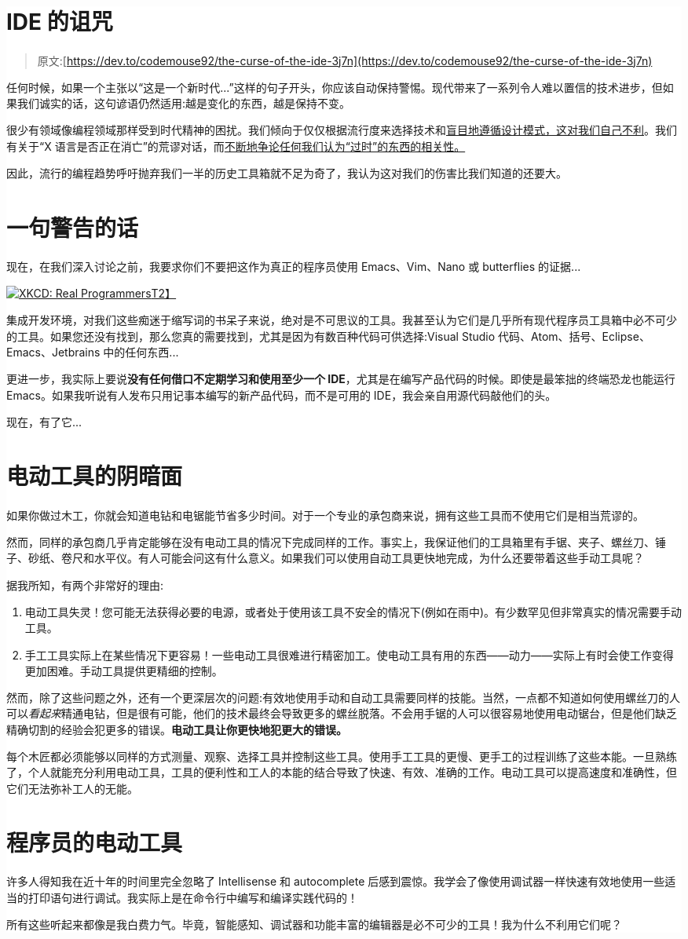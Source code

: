 # IDE 的诅咒

> 原文:[https://dev.to/codemouse92/the-curse-of-the-ide-3j7n](https://dev.to/codemouse92/the-curse-of-the-ide-3j7n)

任何时候，如果一个主张以“这是一个新时代...”这样的句子开头，你应该自动保持警惕。现代带来了一系列令人难以置信的技术进步，但如果我们诚实的话，这句谚语仍然适用:越是变化的东西，越是保持不变。

很少有领域像编程领域那样受到时代精神的困扰。我们倾向于仅仅根据流行度来选择技术和[盲目地遵循设计模式，这对我们自己不利](https://dev.to/codemouse92/clean-dry-solid-spaghetti-1lgm)。我们有关于“X 语言是否正在消亡”的荒谬对话，而[不断地争论任何我们认为“过时”的东西的相关性。](https://dev.to/codemouse92/a-trendy-article-from-2048-3e48)

因此，流行的编程趋势呼吁抛弃我们一半的历史工具箱就不足为奇了，我认为这对我们的伤害比我们知道的还要大。

# [](#a-word-of-warning)一句警告的话

现在，在我们深入讨论之前，我要求你们不要把这作为真正的程序员使用 Emacs、Vim、Nano 或 butterflies 的证据...

[![XKCD: Real Programmers](../Images/ca69b0e1dd14c9bfc5b7e335c99a3a66.png)T2】](https://res.cloudinary.com/practicaldev/image/fetch/s--xbuzAuCG--/c_limit%2Cf_auto%2Cfl_progressive%2Cq_auto%2Cw_880/https://imgs.xkcd.com/comics/real_programmers.png)

集成开发环境，对我们这些痴迷于缩写词的书呆子来说，绝对是不可思议的工具。我甚至认为它们是几乎所有现代程序员工具箱中必不可少的工具。如果您还没有找到，那么您真的需要找到，尤其是因为有数百种代码可供选择:Visual Studio 代码、Atom、括号、Eclipse、Emacs、Jetbrains 中的任何东西...

更进一步，我实际上要说**没有任何借口不定期学习和使用至少一个 IDE**，尤其是在编写产品代码的时候。即使是最笨拙的终端恐龙也能运行 Emacs。如果我听说有人发布只用记事本编写的新产品代码，而不是可用的 IDE，我会亲自用源代码敲他们的头。

现在，有了它...

# [](#the-dark-side-of-the-power-tools)电动工具的阴暗面

如果你做过木工，你就会知道电钻和电锯能节省多少时间。对于一个专业的承包商来说，拥有这些工具而不使用它们是相当荒谬的。

然而，同样的承包商几乎肯定能够在没有电动工具的情况下完成同样的工作。事实上，我保证他们的工具箱里有手锯、夹子、螺丝刀、锤子、砂纸、卷尺和水平仪。有人可能会问这有什么意义。如果我们可以使用自动工具更快地完成，为什么还要带着这些手动工具呢？

据我所知，有两个非常好的理由:

1.  电动工具失灵！您可能无法获得必要的电源，或者处于使用该工具不安全的情况下(例如在雨中)。有少数罕见但非常真实的情况需要手动工具。

2.  手工工具实际上在某些情况下更容易！一些电动工具很难进行精密加工。使电动工具有用的东西——动力——实际上有时会使工作变得更加困难。手动工具提供更精细的控制。

然而，除了这些问题之外，还有一个更深层次的问题:有效地使用手动和自动工具需要同样的技能。当然，一点都不知道如何使用螺丝刀的人可以*看起来*精通电钻，但是很有可能，他们的技术最终会导致更多的螺丝脱落。不会用手锯的人可以很容易地使用电动锯台，但是他们缺乏精确切割的经验会犯更多的错误。**电动工具让你更快地犯更大的错误。**

每个木匠都必须能够以同样的方式测量、观察、选择工具并控制这些工具。使用手工工具的更慢、更手工的过程训练了这些本能。一旦熟练了，个人就能充分利用电动工具，工具的便利性和工人的本能的结合导致了快速、有效、准确的工作。电动工具可以提高速度和准确性，但它们无法弥补工人的无能。

# [](#the-programmers-power-tools)程序员的电动工具

许多人得知我在近十年的时间里完全忽略了 Intellisense 和 autocomplete 后感到震惊。我学会了像使用调试器一样快速有效地使用一些适当的打印语句进行调试。我实际上是在命令行中编写和编译实践代码的！

所有这些听起来都像是我白费力气。毕竟，智能感知、调试器和功能丰富的编辑器是必不可少的工具！我为什么不利用它们呢？

